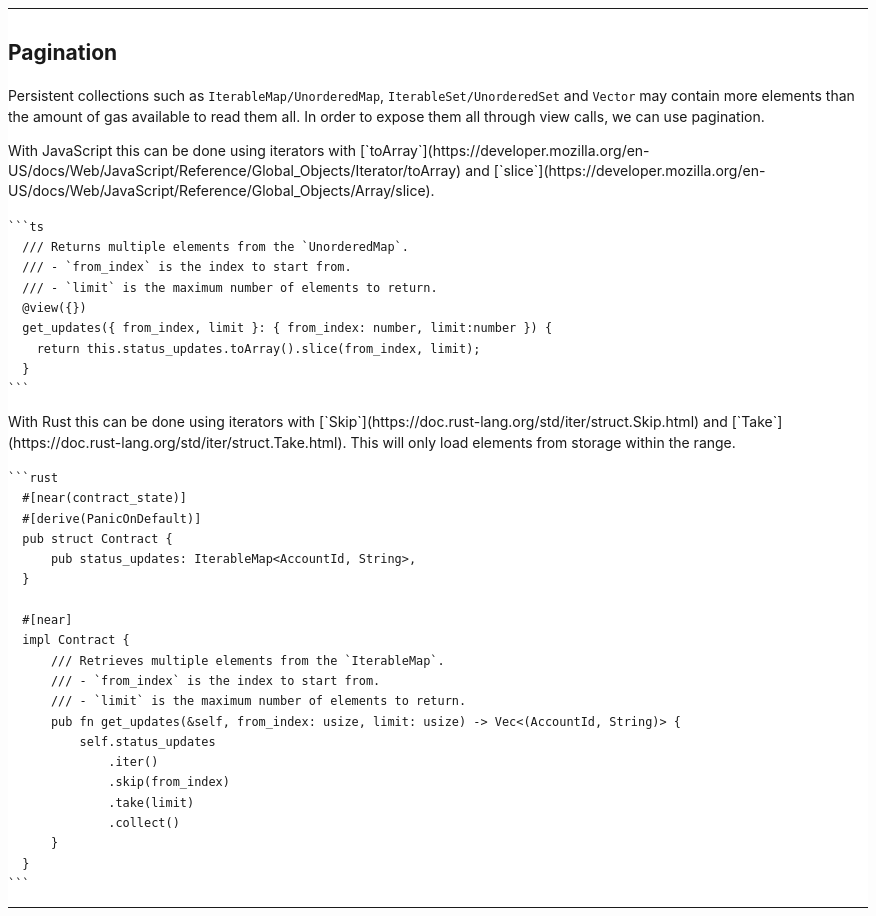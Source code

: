 </TabItem>
</Tabs>

---

## Pagination

Persistent collections such as `IterableMap/UnorderedMap`, `IterableSet/UnorderedSet` and `Vector` may
contain more elements than the amount of gas available to read them all.
In order to expose them all through view calls, we can use pagination.



<Tabs groupId="code-tabs">
  <TabItem value="js" label="🌐 JavaScript">
    With JavaScript this can be done using iterators with [`toArray`](https://developer.mozilla.org/en-US/docs/Web/JavaScript/Reference/Global_Objects/Iterator/toArray) and [`slice`](https://developer.mozilla.org/en-US/docs/Web/JavaScript/Reference/Global_Objects/Array/slice).

    ```ts
      /// Returns multiple elements from the `UnorderedMap`.
      /// - `from_index` is the index to start from.
      /// - `limit` is the maximum number of elements to return.
      @view({})
      get_updates({ from_index, limit }: { from_index: number, limit:number }) {
        return this.status_updates.toArray().slice(from_index, limit);
      }
    ```
  </TabItem>

  <TabItem value="rust" label="🦀 Rust">
    With Rust this can be done using iterators with [`Skip`](https://doc.rust-lang.org/std/iter/struct.Skip.html) and [`Take`](https://doc.rust-lang.org/std/iter/struct.Take.html). This will only load elements from storage within the range.

    ```rust
      #[near(contract_state)]
      #[derive(PanicOnDefault)]
      pub struct Contract {
          pub status_updates: IterableMap<AccountId, String>,
      }

      #[near]
      impl Contract {
          /// Retrieves multiple elements from the `IterableMap`.
          /// - `from_index` is the index to start from.
          /// - `limit` is the maximum number of elements to return.
          pub fn get_updates(&self, from_index: usize, limit: usize) -> Vec<(AccountId, String)> {
              self.status_updates
                  .iter()
                  .skip(from_index)
                  .take(limit)
                  .collect()
          }
      }
    ```
  </TabItem>
</Tabs>

---